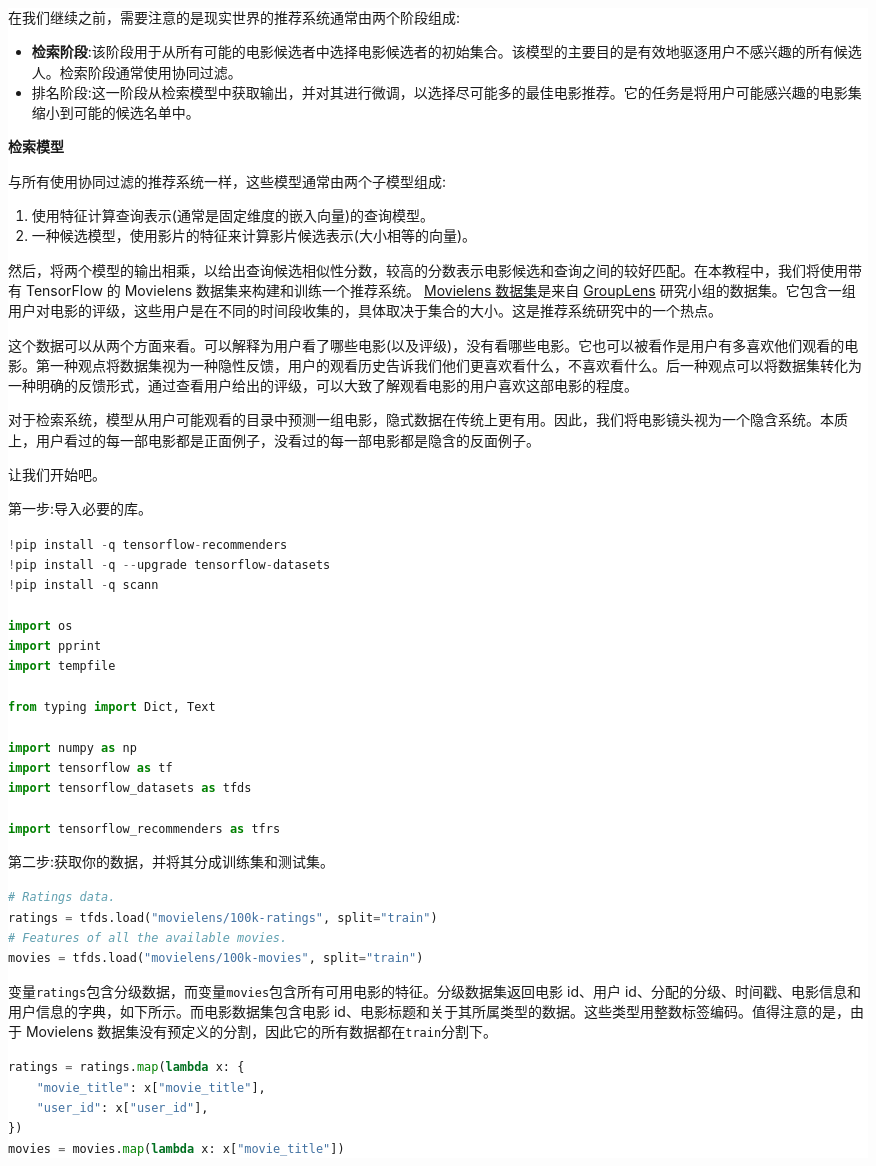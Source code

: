在我们继续之前，需要注意的是现实世界的推荐系统通常由两个阶段组成:

*   **检索阶段**:该阶段用于从所有可能的电影候选者中选择电影候选者的初始集合。该模型的主要目的是有效地驱逐用户不感兴趣的所有候选人。检索阶段通常使用协同过滤。
*   排名阶段:这一阶段从检索模型中获取输出，并对其进行微调，以选择尽可能多的最佳电影推荐。它的任务是将用户可能感兴趣的电影集缩小到可能的候选名单中。

**检索模型**

与所有使用协同过滤的推荐系统一样，这些模型通常由两个子模型组成:

1.  使用特征计算查询表示(通常是固定维度的嵌入向量)的查询模型。
2.  一种候选模型，使用影片的特征来计算影片候选表示(大小相等的向量)。

然后，将两个模型的输出相乘，以给出查询候选相似性分数，较高的分数表示电影候选和查询之间的较好匹配。在本教程中，我们将使用带有 TensorFlow 的 Movielens 数据集来构建和训练一个推荐系统。 [Movielens 数据集](https://grouplens.org/datasets/movielens/)是来自 [GroupLens](https://grouplens.org/datasets/movielens/) 研究小组的数据集。它包含一组用户对电影的评级，这些用户是在不同的时间段收集的，具体取决于集合的大小。这是推荐系统研究中的一个热点。

这个数据可以从两个方面来看。可以解释为用户看了哪些电影(以及评级)，没有看哪些电影。它也可以被看作是用户有多喜欢他们观看的电影。第一种观点将数据集视为一种隐性反馈，用户的观看历史告诉我们他们更喜欢看什么，不喜欢看什么。后一种观点可以将数据集转化为一种明确的反馈形式，通过查看用户给出的评级，可以大致了解观看电影的用户喜欢这部电影的程度。

对于检索系统，模型从用户可能观看的目录中预测一组电影，隐式数据在传统上更有用。因此，我们将电影镜头视为一个隐含系统。本质上，用户看过的每一部电影都是正面例子，没看过的每一部电影都是隐含的反面例子。

让我们开始吧。

第一步:导入必要的库。

```py
!pip install -q tensorflow-recommenders
!pip install -q --upgrade tensorflow-datasets
!pip install -q scann

import os
import pprint
import tempfile

from typing import Dict, Text

import numpy as np
import tensorflow as tf
import tensorflow_datasets as tfds

import tensorflow_recommenders as tfrs 
```

第二步:获取你的数据，并将其分成训练集和测试集。

```py
# Ratings data.
ratings = tfds.load("movielens/100k-ratings", split="train")
# Features of all the available movies.
movies = tfds.load("movielens/100k-movies", split="train") 
```

变量`ratings`包含分级数据，而变量`movies`包含所有可用电影的特征。分级数据集返回电影 id、用户 id、分配的分级、时间戳、电影信息和用户信息的字典，如下所示。而电影数据集包含电影 id、电影标题和关于其所属类型的数据。这些类型用整数标签编码。值得注意的是，由于 Movielens 数据集没有预定义的分割，因此它的所有数据都在`train`分割下。

```py
ratings = ratings.map(lambda x: {
    "movie_title": x["movie_title"],
    "user_id": x["user_id"],
})
movies = movies.map(lambda x: x["movie_title"]) 
```
